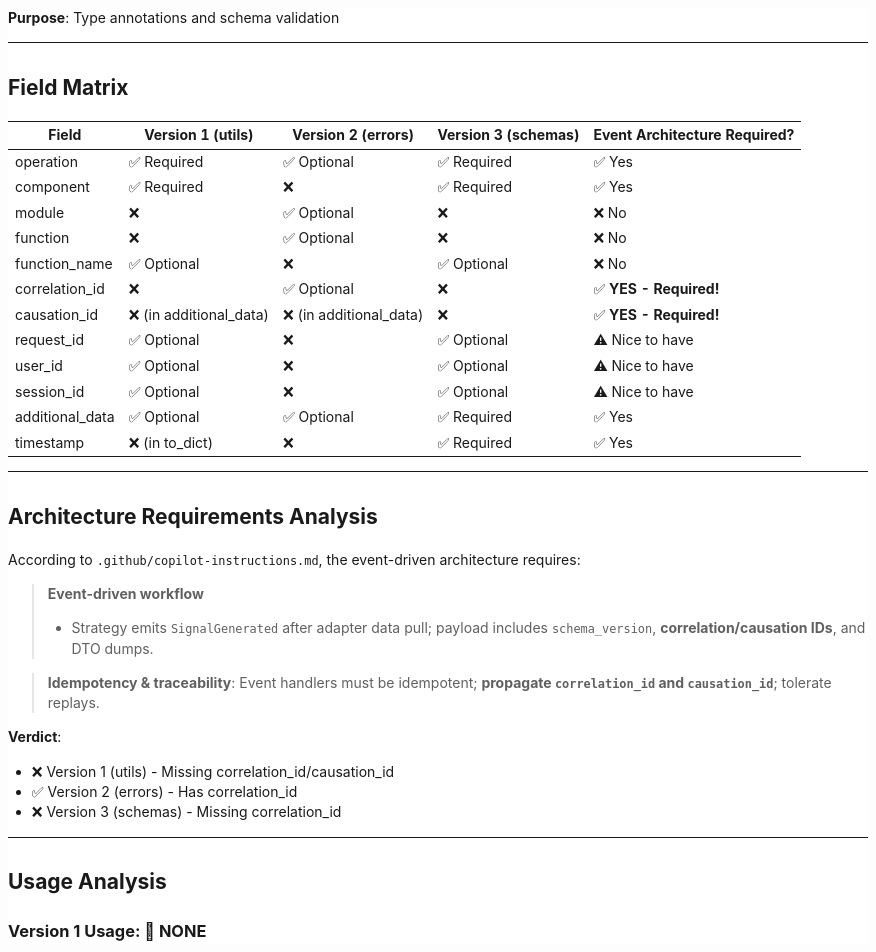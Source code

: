 **Purpose**: Type annotations and schema validation

---

## Field Matrix

| Field | Version 1 (utils) | Version 2 (errors) | Version 3 (schemas) | Event Architecture Required? |
|-------|-------------------|-------------------|---------------------|----------------------------|
| operation | ✅ Required | ✅ Optional | ✅ Required | ✅ Yes |
| component | ✅ Required | ❌ | ✅ Required | ✅ Yes |
| module | ❌ | ✅ Optional | ❌ | ❌ No |
| function | ❌ | ✅ Optional | ❌ | ❌ No |
| function_name | ✅ Optional | ❌ | ✅ Optional | ❌ No |
| correlation_id | ❌ | ✅ Optional | ❌ | ✅ **YES - Required!** |
| causation_id | ❌ (in additional_data) | ❌ (in additional_data) | ❌ | ✅ **YES - Required!** |
| request_id | ✅ Optional | ❌ | ✅ Optional | ⚠️ Nice to have |
| user_id | ✅ Optional | ❌ | ✅ Optional | ⚠️ Nice to have |
| session_id | ✅ Optional | ❌ | ✅ Optional | ⚠️ Nice to have |
| additional_data | ✅ Optional | ✅ Optional | ✅ Required | ✅ Yes |
| timestamp | ❌ (in to_dict) | ❌ | ✅ Required | ✅ Yes |

---

## Architecture Requirements Analysis

According to `.github/copilot-instructions.md`, the event-driven architecture requires:

> **Event-driven workflow**
> - Strategy emits `SignalGenerated` after adapter data pull; payload includes `schema_version`, **correlation/causation IDs**, and DTO dumps.

> **Idempotency & traceability**: Event handlers must be idempotent; **propagate `correlation_id` and `causation_id`**; tolerate replays.

**Verdict**: 
- ❌ Version 1 (utils) - Missing correlation_id/causation_id
- ✅ Version 2 (errors) - Has correlation_id
- ❌ Version 3 (schemas) - Missing correlation_id

---

## Usage Analysis

### Version 1 Usage: 🔴 NONE
